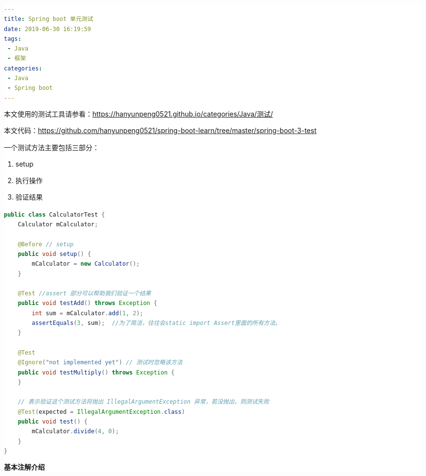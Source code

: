```yaml
---
title: Spring boot 单元测试
date: 2019-06-30 16:19:59
tags:
 - Java
 - 框架
categories:
 - Java
 - Spring boot
---
```


本文使用的测试工具请参看：<https://hanyunpeng0521.github.io/categories/Java/测试/>

本文代码：<https://github.com/hanyunpeng0521/spring-boot-learn/tree/master/spring-boot-3-test>

一个测试方法主要包括三部分：

1. setup

2. 执行操作

3. 验证结果



```java
public class CalculatorTest {
    Calculator mCalculator;

    @Before // setup
    public void setup() {
        mCalculator = new Calculator();
    }

    @Test //assert 部分可以帮助我们验证一个结果
    public void testAdd() throws Exception {
        int sum = mCalculator.add(1, 2);
        assertEquals(3, sum);  //为了简洁，往往会static import Assert里面的所有方法。
    }

    @Test
    @Ignore("not implemented yet") // 测试时忽略该方法
    public void testMultiply() throws Exception {
    }

    // 表示验证这个测试方法将抛出 IllegalArgumentException 异常，若没抛出，则测试失败
    @Test(expected = IllegalArgumentException.class)
    public void test() {
        mCalculator.divide(4, 0);
    }
}
```

**基本注解介绍**

